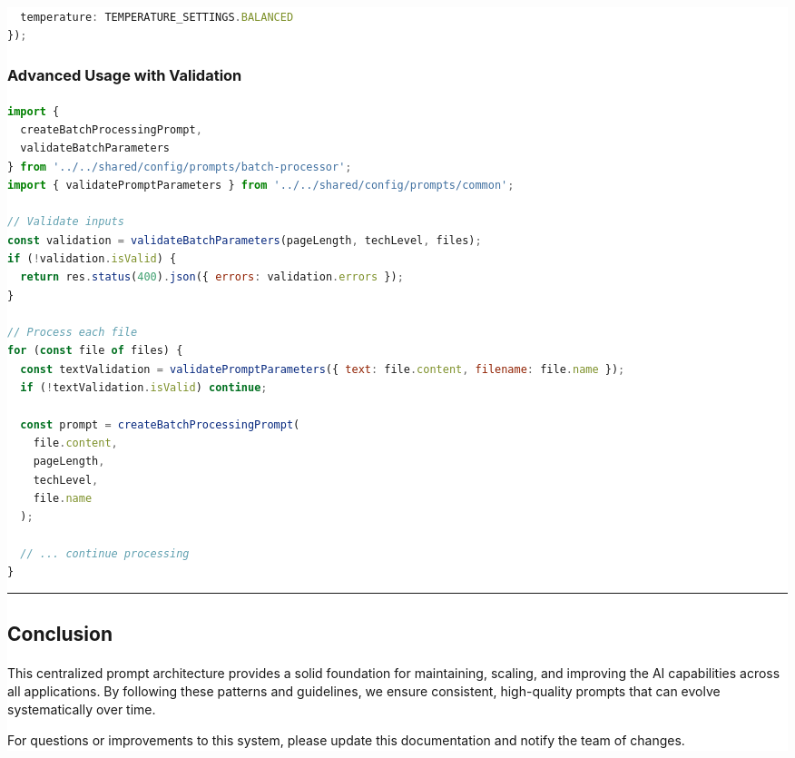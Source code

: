 ```javascript
  temperature: TEMPERATURE_SETTINGS.BALANCED
});
```

### Advanced Usage with Validation
```javascript
import { 
  createBatchProcessingPrompt,
  validateBatchParameters 
} from '../../shared/config/prompts/batch-processor';
import { validatePromptParameters } from '../../shared/config/prompts/common';

// Validate inputs
const validation = validateBatchParameters(pageLength, techLevel, files);
if (!validation.isValid) {
  return res.status(400).json({ errors: validation.errors });
}

// Process each file
for (const file of files) {
  const textValidation = validatePromptParameters({ text: file.content, filename: file.name });
  if (!textValidation.isValid) continue;
  
  const prompt = createBatchProcessingPrompt(
    file.content,
    pageLength,
    techLevel,
    file.name
  );
  
  // ... continue processing
}
```

---

## Conclusion

This centralized prompt architecture provides a solid foundation for maintaining, scaling, and improving the AI capabilities across all applications. By following these patterns and guidelines, we ensure consistent, high-quality prompts that can evolve systematically over time.

For questions or improvements to this system, please update this documentation and notify the team of changes.